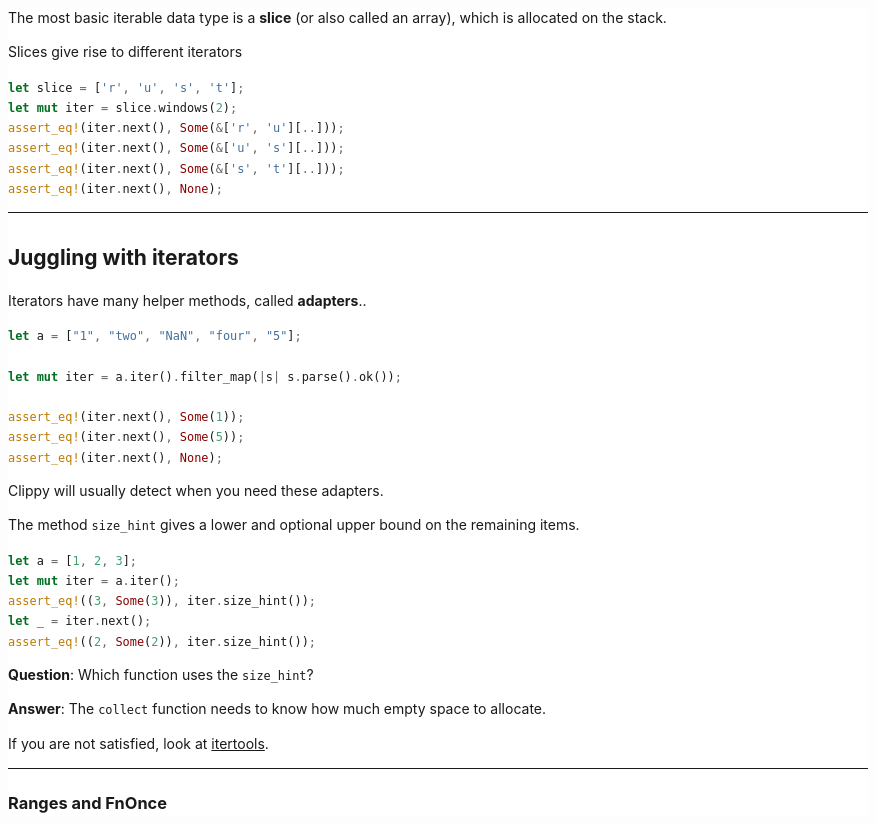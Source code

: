 The most basic iterable data type is a **slice** (or also called an array), which is allocated on the stack. 

Slices give rise to different iterators

```rust
let slice = ['r', 'u', 's', 't'];
let mut iter = slice.windows(2);
assert_eq!(iter.next(), Some(&['r', 'u'][..]));
assert_eq!(iter.next(), Some(&['u', 's'][..]));
assert_eq!(iter.next(), Some(&['s', 't'][..]));
assert_eq!(iter.next(), None);
```

---

## Juggling with iterators

Iterators have many helper methods, called **adapters**..

```rust
let a = ["1", "two", "NaN", "four", "5"];

let mut iter = a.iter().filter_map(|s| s.parse().ok());

assert_eq!(iter.next(), Some(1));
assert_eq!(iter.next(), Some(5));
assert_eq!(iter.next(), None);
```

Clippy will usually detect when you need these adapters.

The method `size_hint` gives a lower and optional upper bound on the remaining items.

```rust
let a = [1, 2, 3];
let mut iter = a.iter();
assert_eq!((3, Some(3)), iter.size_hint());
let _ = iter.next();
assert_eq!((2, Some(2)), iter.size_hint());
```

**Question**: Which function uses the `size_hint`?



**Answer**: The `collect` function needs to know how much empty space to allocate.


If you are not satisfied, look at [itertools](https://docs.rs/itertools/latest/itertools/).

---


### Ranges and FnOnce




